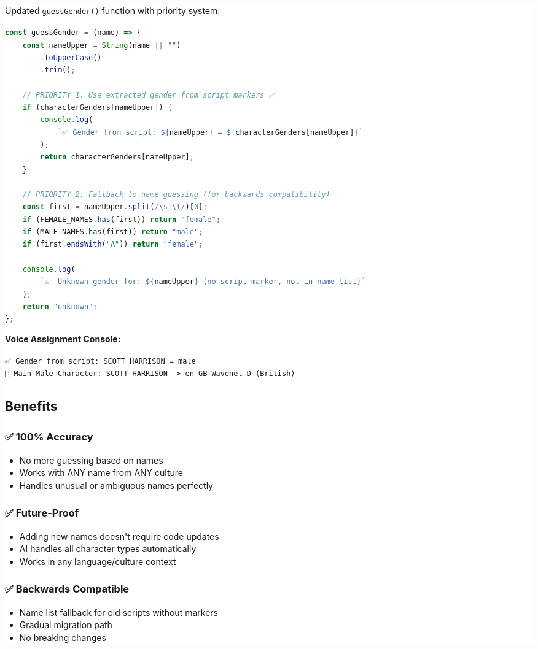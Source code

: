 Updated `guessGender()` function with priority system:

```javascript
const guessGender = (name) => {
	const nameUpper = String(name || "")
		.toUpperCase()
		.trim();

	// PRIORITY 1: Use extracted gender from script markers ✅
	if (characterGenders[nameUpper]) {
		console.log(
			`✅ Gender from script: ${nameUpper} = ${characterGenders[nameUpper]}`
		);
		return characterGenders[nameUpper];
	}

	// PRIORITY 2: Fallback to name guessing (for backwards compatibility)
	const first = nameUpper.split(/\s|\(/)[0];
	if (FEMALE_NAMES.has(first)) return "female";
	if (MALE_NAMES.has(first)) return "male";
	if (first.endsWith("A")) return "female";

	console.log(
		`⚠️  Unknown gender for: ${nameUpper} (no script marker, not in name list)`
	);
	return "unknown";
};
```

**Voice Assignment Console:**

```
✅ Gender from script: SCOTT HARRISON = male
👑 Main Male Character: SCOTT HARRISON -> en-GB-Wavenet-D (British)
```

## Benefits

### ✅ 100% Accuracy

- No more guessing based on names
- Works with ANY name from ANY culture
- Handles unusual or ambiguous names perfectly

### ✅ Future-Proof

- Adding new names doesn't require code updates
- AI handles all character types automatically
- Works in any language/culture context

### ✅ Backwards Compatible

- Name list fallback for old scripts without markers
- Gradual migration path
- No breaking changes
